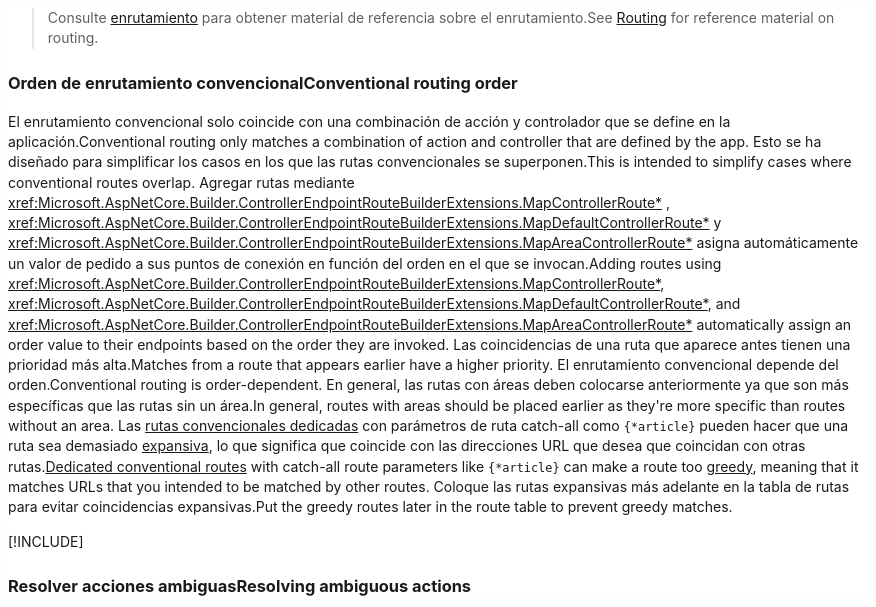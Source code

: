 ><span data-ttu-id="59eee-220">Consulte [enrutamiento](xref:fundamentals/routing) para obtener material de referencia sobre el enrutamiento.</span><span class="sxs-lookup"><span data-stu-id="59eee-220">See [Routing](xref:fundamentals/routing) for reference material on routing.</span></span>

<a name="cro"></a>

### <a name="conventional-routing-order"></a><span data-ttu-id="59eee-221">Orden de enrutamiento convencional</span><span class="sxs-lookup"><span data-stu-id="59eee-221">Conventional routing order</span></span>

<span data-ttu-id="59eee-222">El enrutamiento convencional solo coincide con una combinación de acción y controlador que se define en la aplicación.</span><span class="sxs-lookup"><span data-stu-id="59eee-222">Conventional routing only matches a combination of action and controller that are defined by the app.</span></span> <span data-ttu-id="59eee-223">Esto se ha diseñado para simplificar los casos en los que las rutas convencionales se superponen.</span><span class="sxs-lookup"><span data-stu-id="59eee-223">This is intended to simplify cases where conventional routes overlap.</span></span>
<span data-ttu-id="59eee-224">Agregar rutas mediante <xref:Microsoft.AspNetCore.Builder.ControllerEndpointRouteBuilderExtensions.MapControllerRoute*> , <xref:Microsoft.AspNetCore.Builder.ControllerEndpointRouteBuilderExtensions.MapDefaultControllerRoute*> y <xref:Microsoft.AspNetCore.Builder.ControllerEndpointRouteBuilderExtensions.MapAreaControllerRoute*> asigna automáticamente un valor de pedido a sus puntos de conexión en función del orden en el que se invocan.</span><span class="sxs-lookup"><span data-stu-id="59eee-224">Adding routes using <xref:Microsoft.AspNetCore.Builder.ControllerEndpointRouteBuilderExtensions.MapControllerRoute*>, <xref:Microsoft.AspNetCore.Builder.ControllerEndpointRouteBuilderExtensions.MapDefaultControllerRoute*>, and <xref:Microsoft.AspNetCore.Builder.ControllerEndpointRouteBuilderExtensions.MapAreaControllerRoute*> automatically assign an order value to their endpoints based on the order they are invoked.</span></span> <span data-ttu-id="59eee-225">Las coincidencias de una ruta que aparece antes tienen una prioridad más alta.</span><span class="sxs-lookup"><span data-stu-id="59eee-225">Matches from a route that appears earlier have a higher priority.</span></span> <span data-ttu-id="59eee-226">El enrutamiento convencional depende del orden.</span><span class="sxs-lookup"><span data-stu-id="59eee-226">Conventional routing is order-dependent.</span></span> <span data-ttu-id="59eee-227">En general, las rutas con áreas deben colocarse anteriormente ya que son más específicas que las rutas sin un área.</span><span class="sxs-lookup"><span data-stu-id="59eee-227">In general, routes with areas should be placed earlier as they're more specific than routes without an area.</span></span> <span data-ttu-id="59eee-228">Las [rutas convencionales dedicadas](#dcr) con parámetros de ruta catch-all como `{*article}` pueden hacer que una ruta sea demasiado [expansiva](xref:fundamentals/routing#greedy), lo que significa que coincide con las direcciones URL que desea que coincidan con otras rutas.</span><span class="sxs-lookup"><span data-stu-id="59eee-228">[Dedicated conventional routes](#dcr) with catch-all route parameters like `{*article}` can make a route too [greedy](xref:fundamentals/routing#greedy), meaning that it matches URLs that you intended to be matched by other routes.</span></span> <span data-ttu-id="59eee-229">Coloque las rutas expansivas más adelante en la tabla de rutas para evitar coincidencias expansivas.</span><span class="sxs-lookup"><span data-stu-id="59eee-229">Put the greedy routes later in the route table to prevent greedy matches.</span></span>

[!INCLUDE[](~/includes/catchall.md)]

<a name="best"></a>

### <a name="resolving-ambiguous-actions"></a><span data-ttu-id="59eee-230">Resolver acciones ambiguas</span><span class="sxs-lookup"><span data-stu-id="59eee-230">Resolving ambiguous actions</span></span>
